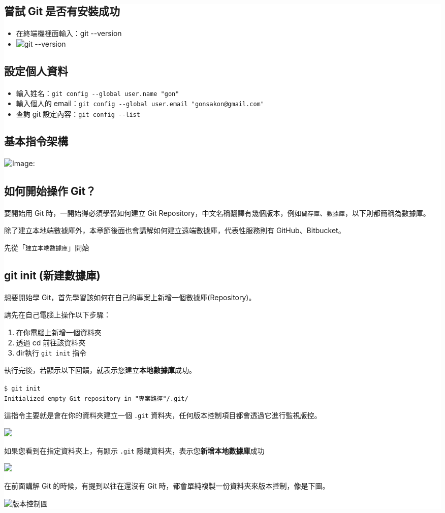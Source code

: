 ## 嘗試 Git 是否有安裝成功

* 在終端機裡面輸入：git --version
* ![git --version](images/2019-10-16_11.20.49.png)



## 設定個人資料

* 輸入姓名：`git config --global user.name "gon"`
* 輸入個人的 email：`git config --global user.email "gonsakon@gmail.com"`
* 查詢 git 設定內容：`git config --list`




## 基本指令架構

![Image:](images/535994150261096448_n.jpg)

## 如何開始操作 Git？

要開始用 Git 時，一開始得必須學習如何建立 Git Repository，中文名稱翻譯有幾個版本，例如`儲存庫`、`數據庫`，以下則都簡稱為數據庫。

除了建立本地端數據庫外，本章節後面也會講解如何建立遠端數據庫，代表性服務則有 GitHub、Bitbucket。

先從「`建立本端數據庫`」開始

## git init (新建數據庫)

想要開始學 Git，首先學習該如何在自己的專案上新增一個數據庫(Repository)。

請先在自己電腦上操作以下步驟：

1. 在你電腦上新增一個資料夾
2. 透過 cd 前往該資料夾
3. dir執行 `git init` 指令

執行完後，若顯示以下回饋，就表示您建立**本地數據庫**成功。

```undefined
$ git init
Initialized empty Git repository in "專案路徑"/.git/
```

這指令主要就是會在你的資料夾建立一個 `.git` 資料夾，任何版本控制項目都會透過它進行監視版控。

![](images/images_Nov-16-2019_15-00-591g7fwu.gif)

如果您看到在指定資料夾上，有顯示 `.git` 隱藏資料夾，表示您**新增本地數據庫**成功

![](images/images_2019-11-16_15.08.271ghr93.png)

在前面講解 Git 的時候，有提到以往在還沒有 Git 時，都會單純複製一份資料夾來版本控制，像是下圖。

![版本控制圖](images/images_2019-11-05_14.13.28pxvt7.png)
